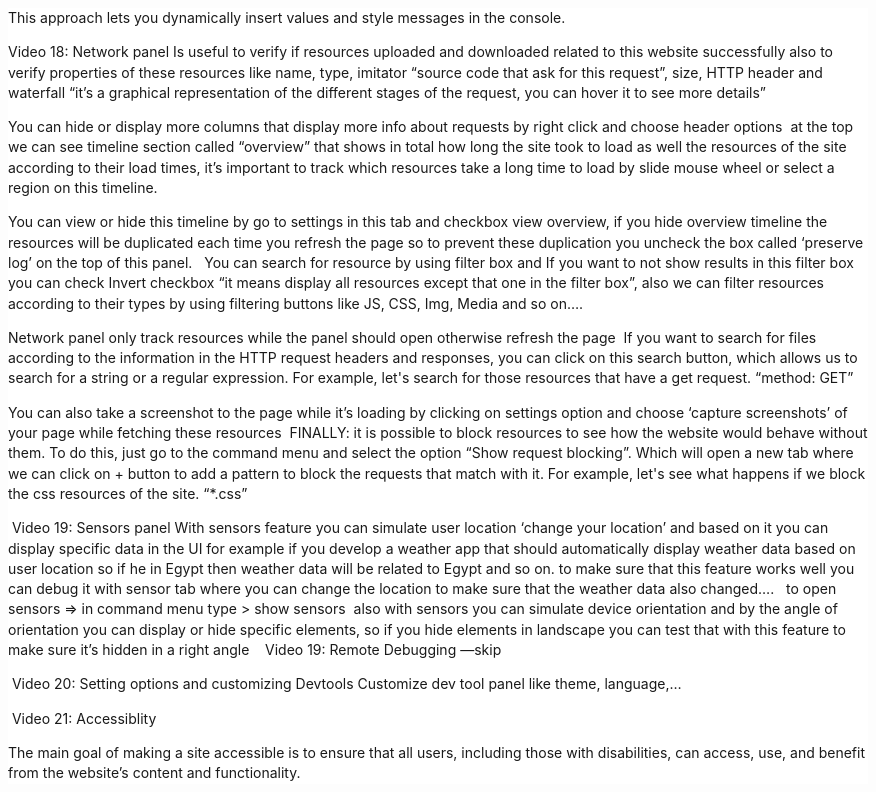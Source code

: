 This approach lets you dynamically insert values and style messages in the console.

Video 18: Network panel
Is useful to verify if resources uploaded and downloaded related to this website successfully also to verify properties of these resources like name, type, imitator “source code that ask for this request”, size, HTTP header and waterfall “it’s a graphical representation of the different stages of the request, you can hover it to see more details”

You can hide or display more columns that display more info about requests by right click and choose header options  at the top we can see timeline section called “overview” that shows in total how long the site took to load as well the resources of the site according to their load times, it’s important to track which resources take a long time to load by slide mouse wheel or select a region on this timeline.

You can view or hide this timeline by go to settings in this tab and checkbox view overview, if you hide overview timeline the resources will be duplicated each time you refresh the page so to prevent these duplication you uncheck the box called ‘preserve log’ on the top of this panel.   You can search for resource by using filter box and If you want to not show results in this filter box you can check
Invert checkbox “it means display all resources except that one in the filter box”, also we can filter resources according to their types by using filtering buttons like JS, CSS, Img, Media and so on…. 

Network panel only track resources while the panel should open otherwise refresh the page  If you want to search for files according to the information in the HTTP request headers and responses,
you can click on this search button, which allows us to search for a string or a regular expression.
For example, let's search for those resources that have a get request. “method: GET”


You can also take a screenshot to the page while it’s loading by clicking on settings option and choose ‘capture screenshots’ of your page while fetching these resources  FINALLY: 
it is possible to block resources to see how the website would behave without them.
To do this, just go to the command menu and select the option “Show request blocking”.
Which will open a new tab where we can click on + button to add a pattern to block the requests that match with it.
For example, let's see what happens if we block the css resources of the site. “*.css”

 Video 19: Sensors panel
With sensors feature you can simulate user location ‘change your location’ and based on it you can display specific data in the UI for example if you develop a weather app that should automatically display weather data based on user location so if he in Egypt then weather data will be related to Egypt and so on. to make sure that this feature works well you can debug it with sensor tab where you can change the location to make sure that the weather data also changed….   to open sensors => in command menu type > show sensors  also with sensors you can simulate device orientation and by the angle of orientation you can display or hide specific elements, so if you hide elements in landscape you can test that with this feature to make sure it’s hidden in a right angle    Video 19: Remote Debugging —skip

 Video 20: Setting options and customizing Devtools
Customize dev tool panel like theme, language,…

 Video 21: Accessiblity 

The main goal of making a site accessible is to ensure that all users, including those with disabilities, can access, use, and benefit from the website’s content and functionality. 
